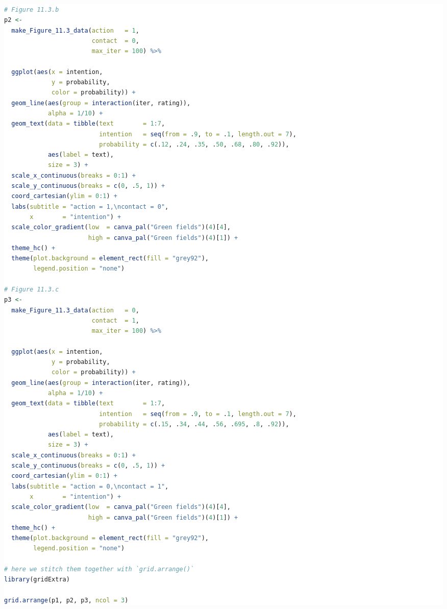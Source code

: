 ``` r
# Figure 11.3.b
p2 <-
  make_Figure_11.3_data(action   = 1, 
                        contact  = 0, 
                        max_iter = 100) %>% 
  
  ggplot(aes(x = intention, 
             y = probability,
             color = probability)) +
  geom_line(aes(group = interaction(iter, rating)),
            alpha = 1/10) +
  geom_text(data = tibble(text        = 1:7,
                          intention   = seq(from = .9, to = .1, length.out = 7),
                          probability = c(.12, .24, .35, .50, .68, .80, .92)),
            aes(label = text),
            size = 3) +
  scale_x_continuous(breaks = 0:1) +
  scale_y_continuous(breaks = c(0, .5, 1)) +
  coord_cartesian(ylim = 0:1) +
  labs(subtitle = "action = 1,\ncontact = 0",
       x        = "intention") +
  scale_color_gradient(low  = canva_pal("Green fields")(4)[4],
                       high = canva_pal("Green fields")(4)[1]) +
  theme_hc() +
  theme(plot.background = element_rect(fill = "grey92"),
        legend.position = "none")

# Figure 11.3.c
p3 <-
  make_Figure_11.3_data(action   = 0, 
                        contact  = 1, 
                        max_iter = 100) %>% 
  
  ggplot(aes(x = intention, 
             y = probability,
             color = probability)) +
  geom_line(aes(group = interaction(iter, rating)),
            alpha = 1/10) +
  geom_text(data = tibble(text        = 1:7,
                          intention   = seq(from = .9, to = .1, length.out = 7),
                          probability = c(.15, .34, .44, .56, .695, .8, .92)),
            aes(label = text),
            size = 3) +
  scale_x_continuous(breaks = 0:1) +
  scale_y_continuous(breaks = c(0, .5, 1)) +
  coord_cartesian(ylim = 0:1) +
  labs(subtitle = "action = 0,\ncontact = 1",
       x        = "intention") +
  scale_color_gradient(low  = canva_pal("Green fields")(4)[4],
                       high = canva_pal("Green fields")(4)[1]) +
  theme_hc() +
  theme(plot.background = element_rect(fill = "grey92"),
        legend.position = "none")

# here we stitch them together with `grid.arrange()`
library(gridExtra)

grid.arrange(p1, p2, p3, ncol = 3)
```
